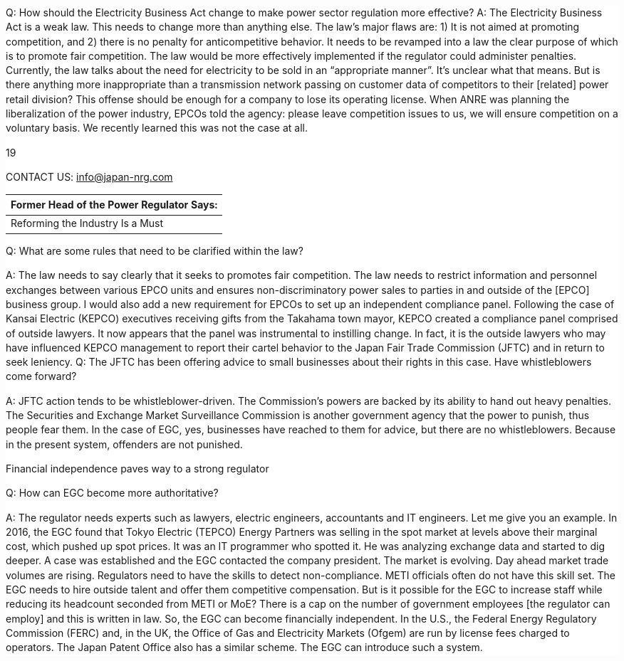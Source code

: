 Q: How should the Electricity Business Act change to make power sector regulation
more effective?
A: The Electricity Business Act is a weak law. This needs to change more than anything
else. The law’s major flaws are: 1) It is not aimed at promoting competition, and 2)
there is no penalty for anticompetitive behavior. It needs to be revamped into a law
the clear purpose of which is to promote fair competition. The law would be more
effectively implemented if the regulator could administer penalties.
Currently, the law talks about the need for electricity to be sold in an “appropriate
manner”. It’s unclear what that means. But is there anything more inappropriate than
a transmission network passing on customer data of competitors to their [related]
power retail division? This offense should be enough for a company to lose its
operating license.
When ANRE was planning the liberalization of the power industry, EPCOs told the
agency: please leave competition issues to us, we will ensure competition on a
voluntary basis. We recently learned this was not the case at all.

19


CONTACT  US: info@japan-nrg.com

| Former Head of the Power Regulator Says: |
| --- |
| Reforming the Industry Is a Must |

Q: What are some rules that need to be clarified within the law?

A: The law needs to say clearly that it seeks to promotes fair competition. The law
needs to restrict information and personnel exchanges between various EPCO units
and ensures non-discriminatory power sales to parties in and outside of the [EPCO]
business group. I would also add a new requirement for EPCOs to set up an
independent compliance panel. Following the case of Kansai Electric (KEPCO)
executives receiving gifts from the Takahama town mayor, KEPCO created a
compliance panel comprised of outside lawyers. It now appears that the panel was
instrumental to instilling change. In fact, it is the outside lawyers who may have
influenced KEPCO management to report their cartel behavior to the Japan Fair
Trade Commission (JFTC) and in return to seek leniency.
Q: The JFTC has been offering advice to small businesses about their rights in this
case. Have whistleblowers come forward?

A: JFTC action tends to be whistleblower-driven. The Commission’s powers are
backed by its ability to hand out heavy penalties. The Securities and Exchange Market
Surveillance Commission is another government agency that the power to punish,
thus people fear them. In the case of EGC, yes, businesses have reached to them for
advice, but there are no whistleblowers. Because in the present system, offenders are
not punished.

Financial independence paves way to a strong regulator

Q: How can EGC become more authoritative?

A: The regulator needs experts such as lawyers, electric engineers, accountants and IT
engineers. Let me give you an example. In 2016, the EGC found that Tokyo Electric
(TEPCO) Energy Partners was selling in the spot market at levels above their marginal
cost, which pushed up spot prices. It was an IT programmer who spotted it. He was
analyzing exchange data and started to dig deeper. A case was established and the
EGC contacted the company president.
The market is evolving. Day ahead market trade volumes are rising. Regulators need
to have the skills to detect non-compliance. METI officials often do not have this skill
set. The EGC needs to hire outside talent and offer them competitive compensation.
But is it possible for the EGC to increase staff while reducing its headcount seconded
from METI or MoE? There is a cap on the number of government employees [the
regulator can employ] and this is written in law. So, the EGC can become financially
independent. In the U.S., the Federal Energy Regulatory Commission (FERC) and, in
the UK, the Office of Gas and Electricity Markets (Ofgem) are run by license fees
charged to operators. The Japan Patent Office also has a similar scheme. The EGC
can introduce such a system.